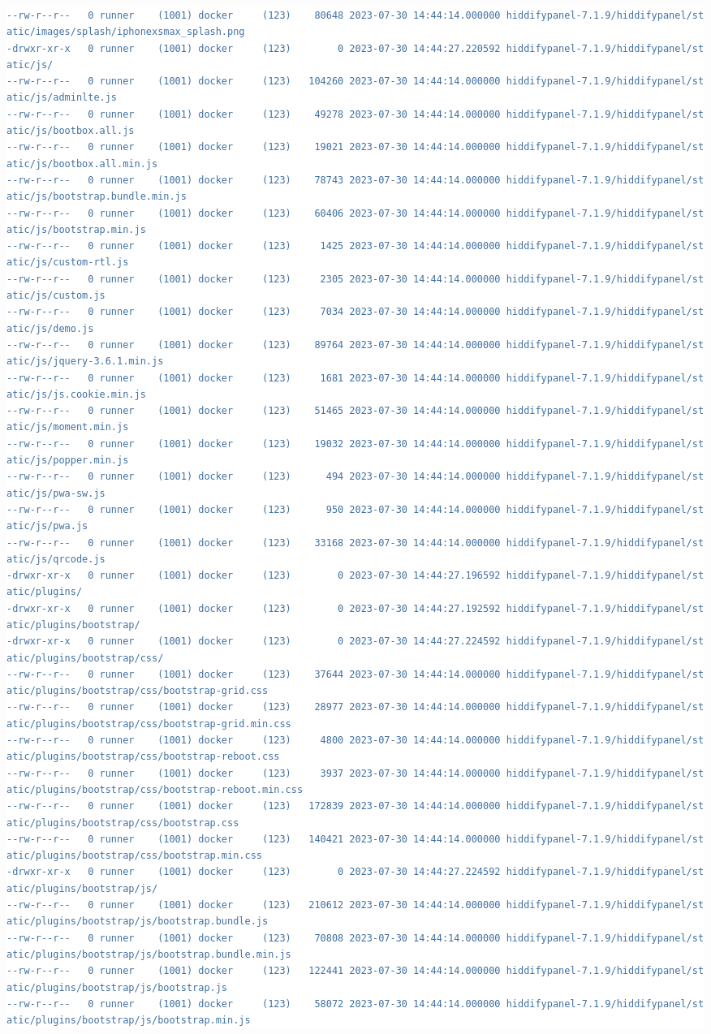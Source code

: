 ```diff
--rw-r--r--   0 runner    (1001) docker     (123)    80648 2023-07-30 14:44:14.000000 hiddifypanel-7.1.9/hiddifypanel/static/images/splash/iphonexsmax_splash.png
-drwxr-xr-x   0 runner    (1001) docker     (123)        0 2023-07-30 14:44:27.220592 hiddifypanel-7.1.9/hiddifypanel/static/js/
--rw-r--r--   0 runner    (1001) docker     (123)   104260 2023-07-30 14:44:14.000000 hiddifypanel-7.1.9/hiddifypanel/static/js/adminlte.js
--rw-r--r--   0 runner    (1001) docker     (123)    49278 2023-07-30 14:44:14.000000 hiddifypanel-7.1.9/hiddifypanel/static/js/bootbox.all.js
--rw-r--r--   0 runner    (1001) docker     (123)    19021 2023-07-30 14:44:14.000000 hiddifypanel-7.1.9/hiddifypanel/static/js/bootbox.all.min.js
--rw-r--r--   0 runner    (1001) docker     (123)    78743 2023-07-30 14:44:14.000000 hiddifypanel-7.1.9/hiddifypanel/static/js/bootstrap.bundle.min.js
--rw-r--r--   0 runner    (1001) docker     (123)    60406 2023-07-30 14:44:14.000000 hiddifypanel-7.1.9/hiddifypanel/static/js/bootstrap.min.js
--rw-r--r--   0 runner    (1001) docker     (123)     1425 2023-07-30 14:44:14.000000 hiddifypanel-7.1.9/hiddifypanel/static/js/custom-rtl.js
--rw-r--r--   0 runner    (1001) docker     (123)     2305 2023-07-30 14:44:14.000000 hiddifypanel-7.1.9/hiddifypanel/static/js/custom.js
--rw-r--r--   0 runner    (1001) docker     (123)     7034 2023-07-30 14:44:14.000000 hiddifypanel-7.1.9/hiddifypanel/static/js/demo.js
--rw-r--r--   0 runner    (1001) docker     (123)    89764 2023-07-30 14:44:14.000000 hiddifypanel-7.1.9/hiddifypanel/static/js/jquery-3.6.1.min.js
--rw-r--r--   0 runner    (1001) docker     (123)     1681 2023-07-30 14:44:14.000000 hiddifypanel-7.1.9/hiddifypanel/static/js/js.cookie.min.js
--rw-r--r--   0 runner    (1001) docker     (123)    51465 2023-07-30 14:44:14.000000 hiddifypanel-7.1.9/hiddifypanel/static/js/moment.min.js
--rw-r--r--   0 runner    (1001) docker     (123)    19032 2023-07-30 14:44:14.000000 hiddifypanel-7.1.9/hiddifypanel/static/js/popper.min.js
--rw-r--r--   0 runner    (1001) docker     (123)      494 2023-07-30 14:44:14.000000 hiddifypanel-7.1.9/hiddifypanel/static/js/pwa-sw.js
--rw-r--r--   0 runner    (1001) docker     (123)      950 2023-07-30 14:44:14.000000 hiddifypanel-7.1.9/hiddifypanel/static/js/pwa.js
--rw-r--r--   0 runner    (1001) docker     (123)    33168 2023-07-30 14:44:14.000000 hiddifypanel-7.1.9/hiddifypanel/static/js/qrcode.js
-drwxr-xr-x   0 runner    (1001) docker     (123)        0 2023-07-30 14:44:27.196592 hiddifypanel-7.1.9/hiddifypanel/static/plugins/
-drwxr-xr-x   0 runner    (1001) docker     (123)        0 2023-07-30 14:44:27.192592 hiddifypanel-7.1.9/hiddifypanel/static/plugins/bootstrap/
-drwxr-xr-x   0 runner    (1001) docker     (123)        0 2023-07-30 14:44:27.224592 hiddifypanel-7.1.9/hiddifypanel/static/plugins/bootstrap/css/
--rw-r--r--   0 runner    (1001) docker     (123)    37644 2023-07-30 14:44:14.000000 hiddifypanel-7.1.9/hiddifypanel/static/plugins/bootstrap/css/bootstrap-grid.css
--rw-r--r--   0 runner    (1001) docker     (123)    28977 2023-07-30 14:44:14.000000 hiddifypanel-7.1.9/hiddifypanel/static/plugins/bootstrap/css/bootstrap-grid.min.css
--rw-r--r--   0 runner    (1001) docker     (123)     4800 2023-07-30 14:44:14.000000 hiddifypanel-7.1.9/hiddifypanel/static/plugins/bootstrap/css/bootstrap-reboot.css
--rw-r--r--   0 runner    (1001) docker     (123)     3937 2023-07-30 14:44:14.000000 hiddifypanel-7.1.9/hiddifypanel/static/plugins/bootstrap/css/bootstrap-reboot.min.css
--rw-r--r--   0 runner    (1001) docker     (123)   172839 2023-07-30 14:44:14.000000 hiddifypanel-7.1.9/hiddifypanel/static/plugins/bootstrap/css/bootstrap.css
--rw-r--r--   0 runner    (1001) docker     (123)   140421 2023-07-30 14:44:14.000000 hiddifypanel-7.1.9/hiddifypanel/static/plugins/bootstrap/css/bootstrap.min.css
-drwxr-xr-x   0 runner    (1001) docker     (123)        0 2023-07-30 14:44:27.224592 hiddifypanel-7.1.9/hiddifypanel/static/plugins/bootstrap/js/
--rw-r--r--   0 runner    (1001) docker     (123)   210612 2023-07-30 14:44:14.000000 hiddifypanel-7.1.9/hiddifypanel/static/plugins/bootstrap/js/bootstrap.bundle.js
--rw-r--r--   0 runner    (1001) docker     (123)    70808 2023-07-30 14:44:14.000000 hiddifypanel-7.1.9/hiddifypanel/static/plugins/bootstrap/js/bootstrap.bundle.min.js
--rw-r--r--   0 runner    (1001) docker     (123)   122441 2023-07-30 14:44:14.000000 hiddifypanel-7.1.9/hiddifypanel/static/plugins/bootstrap/js/bootstrap.js
--rw-r--r--   0 runner    (1001) docker     (123)    58072 2023-07-30 14:44:14.000000 hiddifypanel-7.1.9/hiddifypanel/static/plugins/bootstrap/js/bootstrap.min.js
```